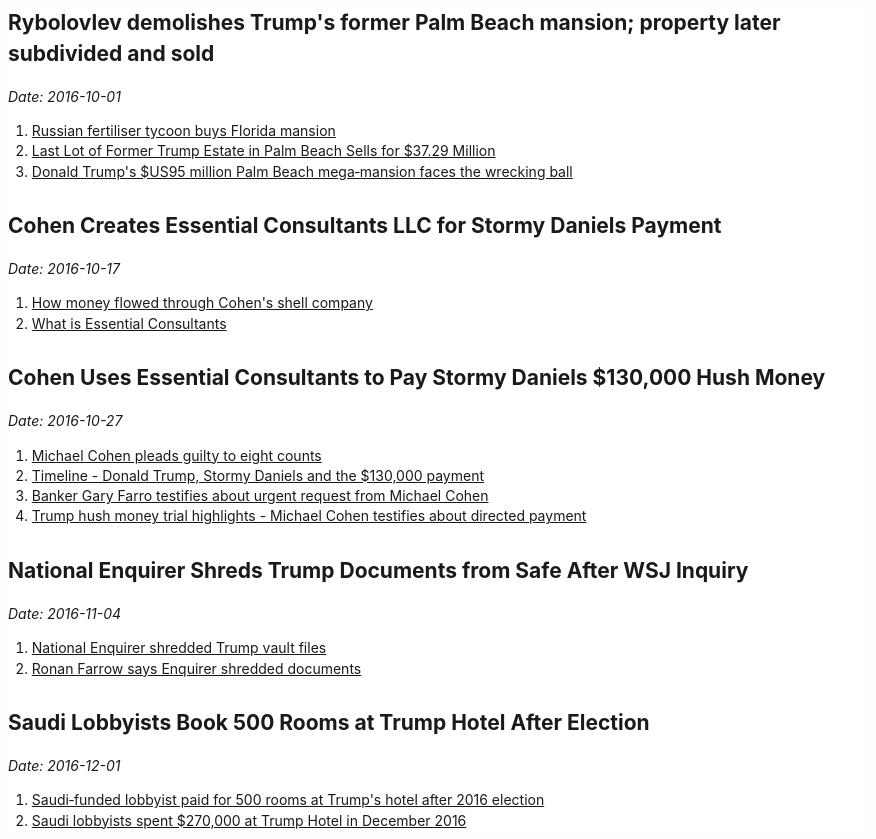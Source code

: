 ## Rybolovlev demolishes Trump's former Palm Beach mansion; property later subdivided and sold
*Date: 2016-10-01*

1. [Russian fertiliser tycoon buys Florida mansion](https://www.reuters.com/article/russia-florida-property/russian-fertiliser-tycoon-buys-florida-mansion-idUKL2125594120080621/)
2. [Last Lot of Former Trump Estate in Palm Beach Sells for $37.29 Million](https://www.mansionglobal.com/articles/last-lot-of-former-trump-estate-in-palm-beach-sells-for-37-29-million-204941)
3. [Donald Trump's $US95 million Palm Beach mega‑mansion faces the wrecking ball](https://www.afr.com/property/donald-trumps-us95-million-palm-beach-megamansion-faces-the-wrecking-ball-20160407-go0aq9)

## Cohen Creates Essential Consultants LLC for Stormy Daniels Payment
*Date: 2016-10-17*

1. [How money flowed through Cohen's shell company](https://www.washingtonpost.com/news/politics/wp/2018/05/08/how-money-flowed-through-michael-cohens-multi-purpose-shell-company/)
2. [What is Essential Consultants](https://www.bustle.com/p/what-is-essential-consultants-michael-cohen-used-the-shell-company-to-pay-stormy-daniels-9030112)

## Cohen Uses Essential Consultants to Pay Stormy Daniels $130,000 Hush Money
*Date: 2016-10-27*

1. [Michael Cohen pleads guilty to eight counts](https://www.justice.gov/usao-sdny/pr/michael-cohen-pleads-guilty-manhattan-federal-court-eight-counts-including-criminal-tax)
2. [Timeline - Donald Trump, Stormy Daniels and the $130,000 payment](https://www.cbsnews.com/news/donald-trump-stormy-daniels-indictment-investigation-timeline-manhattan-district-attorney/)
3. [Banker Gary Farro testifies about urgent request from Michael Cohen](https://www.washingtontimes.com/news/2024/apr/26/banker-gary-farro-testifies-about-urgent-request-m/)
4. [Trump hush money trial highlights - Michael Cohen testifies about directed payment](https://www.nbcnews.com/politics/donald-trump/live-blog/trump-hush-money-trial-day-16-michael-cohen-live-updates-rcna151898)

## National Enquirer Shreds Trump Documents from Safe After WSJ Inquiry
*Date: 2016-11-04*

1. [National Enquirer shredded Trump vault files](https://theweek.com/speedreads/871773/national-enquirer-shredded-files-from-secret-trump-vault-before-2016-election-ronan-farrow-reports)
2. [Ronan Farrow says Enquirer shredded documents](https://www.cnn.com/2019/10/14/media/ronan-farrow-american-media-national-enquirer/index.html)

## Saudi Lobbyists Book 500 Rooms at Trump Hotel After Election
*Date: 2016-12-01*

1. [Saudi‑funded lobbyist paid for 500 rooms at Trump's hotel after 2016 election](https://www.washingtonpost.com/politics/saudi-funded-lobbyist-paid-for-500-rooms-at-trumps-hotel-after-2016-election/2018/12/05/29603a64-f417-11e8-bc79-68604ed88993_story.html)
2. [Saudi lobbyists spent $270,000 at Trump Hotel in December 2016](https://www.axios.com/2018/12/06/saudi-lobbyists-trump-international-hotel-2016-election)
